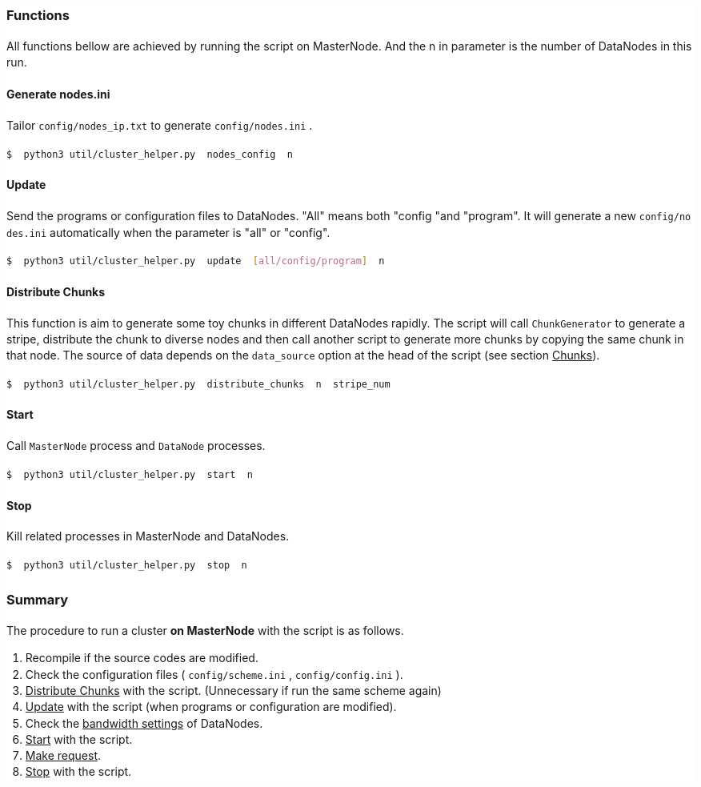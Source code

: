 

### Functions

All functions  bellow are achieved by running the script on MasterNode. And the n in parameter is the number of DataNodes in this run.

#### Generate nodes.ini

Tailor  `config/nodes_ip.txt`  to generate  `config/nodes.ini` . 

```bash
$  python3 util/cluster_helper.py  nodes_config  n
```

#### Update

Send the programs or configuration files to DataNodes.  "All" means both "config "and "program". It will generate a new  `config/nodes.ini`  automatically when the parameter is "all" or "config". 

```bash
$  python3 util/cluster_helper.py  update  [all/config/program]  n
```

#### Distribute Chunks

This function is aim to generate some toy chunks in different DataNodes rapidly. The script will call  `ChunkGenerator`  to generate a stripe, distribute the chunk to diverse nodes and then call another script to generate more chunks  by copying the same chunk in that node. The source of data depends on the  `data_source`  option at the head of the script (see section [Chunks](#chunks)).

```bash
$  python3 util/cluster_helper.py  distribute_chunks  n  stripe_num
```

#### Start

Call  `MasterNode`  process and  `DataNode`  processes.

```bash
$  python3 util/cluster_helper.py  start  n
```

#### Stop

Kill related processes in MasterNode and DataNodes.

```bash
$  python3 util/cluster_helper.py  stop  n
```

### Summary

The procedure to run a cluster **on MasterNode** with the script is as follows.

1. Recompile if the source codes are modified.
2. Check the configuration files ( `config/scheme.ini` ,  `config/config.ini` ).
3. [Distribute Chunks](#distribute-chunks) with the script. (Unnecessary if run the same scheme again)
4. [Update](#update) with the script (when programs or configuration are modified).
5. Check the [bandwidth settings](#bandwidth) of DataNodes.
6. [Start](#start) with the script.
7. [Make request](#make-request).
8. [Stop](#stop) with the script.